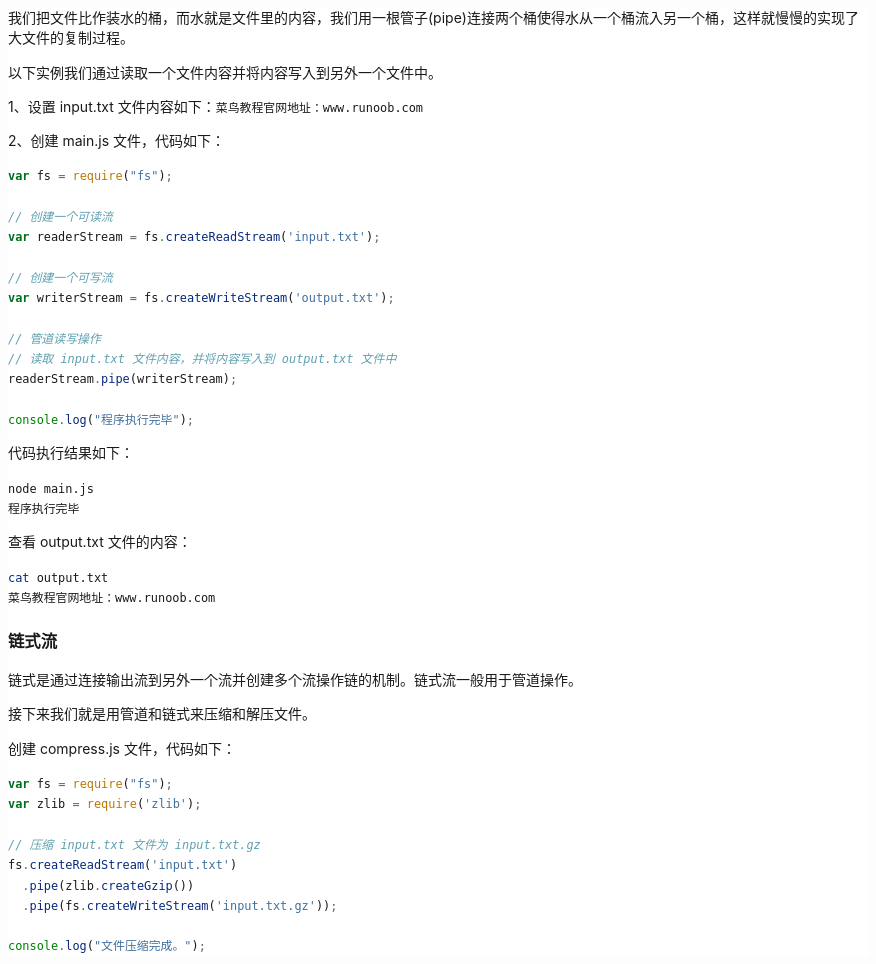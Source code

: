 我们把文件比作装水的桶，而水就是文件里的内容，我们用一根管子(pipe)连接两个桶使得水从一个桶流入另一个桶，这样就慢慢的实现了大文件的复制过程。

以下实例我们通过读取一个文件内容并将内容写入到另外一个文件中。

1、设置 input.txt 文件内容如下：`菜鸟教程官网地址：www.runoob.com`

2、创建 main.js 文件，代码如下：

```js
var fs = require("fs");

// 创建一个可读流
var readerStream = fs.createReadStream('input.txt');

// 创建一个可写流
var writerStream = fs.createWriteStream('output.txt');

// 管道读写操作
// 读取 input.txt 文件内容，并将内容写入到 output.txt 文件中
readerStream.pipe(writerStream);

console.log("程序执行完毕");
```

代码执行结果如下：

```sh
node main.js
程序执行完毕
```

查看 output.txt 文件的内容：

```sh
cat output.txt
菜鸟教程官网地址：www.runoob.com
```

### 链式流

链式是通过连接输出流到另外一个流并创建多个流操作链的机制。链式流一般用于管道操作。

接下来我们就是用管道和链式来压缩和解压文件。

创建 compress.js 文件，代码如下：

```js
var fs = require("fs");
var zlib = require('zlib');

// 压缩 input.txt 文件为 input.txt.gz
fs.createReadStream('input.txt')
  .pipe(zlib.createGzip())
  .pipe(fs.createWriteStream('input.txt.gz'));
  
console.log("文件压缩完成。");
```
